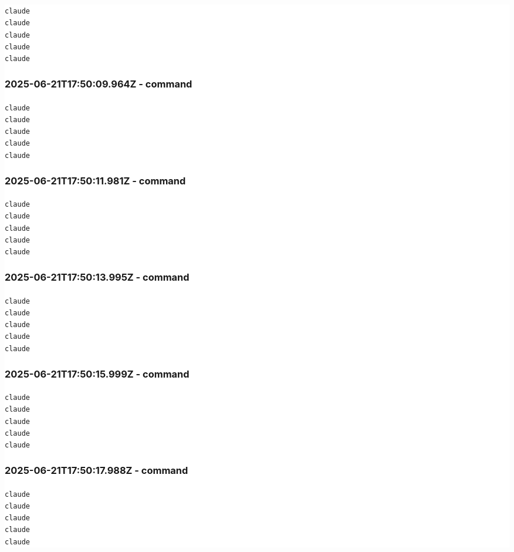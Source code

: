 ```
claude
claude
claude 
claude
claude
```


### 2025-06-21T17:50:09.964Z - command

```
claude
claude
claude 
claude
claude
```


### 2025-06-21T17:50:11.981Z - command

```
claude
claude
claude 
claude
claude
```


### 2025-06-21T17:50:13.995Z - command

```
claude
claude
claude 
claude
claude
```


### 2025-06-21T17:50:15.999Z - command

```
claude
claude
claude 
claude
claude
```


### 2025-06-21T17:50:17.988Z - command

```
claude
claude
claude 
claude
claude
```

